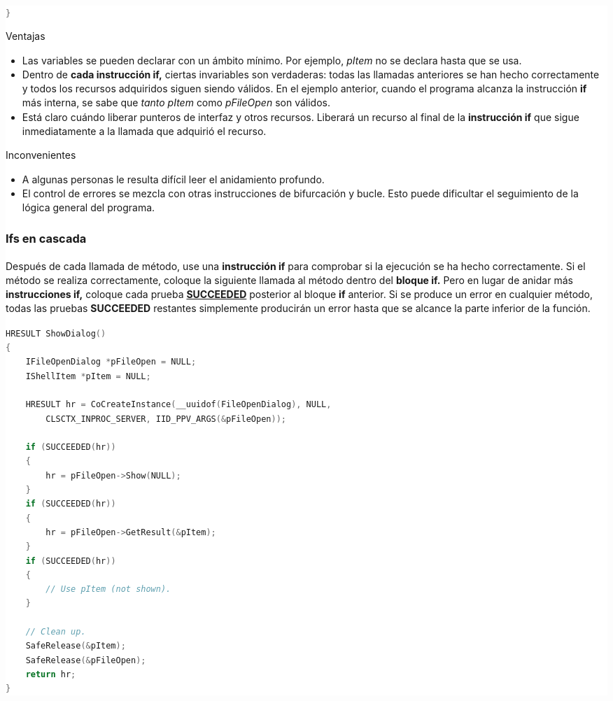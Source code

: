 ```C++
}
```



Ventajas

-   Las variables se pueden declarar con un ámbito mínimo. Por ejemplo, *pItem* no se declara hasta que se usa.
-   Dentro de **cada instrucción if,** ciertas invariables son verdaderas: todas las llamadas anteriores se han hecho correctamente y todos los recursos adquiridos siguen siendo válidos. En el ejemplo anterior, cuando el programa alcanza la instrucción **if** más interna, se sabe que *tanto pItem* como *pFileOpen* son válidos.
-   Está claro cuándo liberar punteros de interfaz y otros recursos. Liberará un recurso al final de la **instrucción if** que sigue inmediatamente a la llamada que adquirió el recurso.

Inconvenientes

-   A algunas personas le resulta difícil leer el anidamiento profundo.
-   El control de errores se mezcla con otras instrucciones de bifurcación y bucle. Esto puede dificultar el seguimiento de la lógica general del programa.

### <a name="cascading-ifs"></a>Ifs en cascada

Después de cada llamada de método, use una **instrucción if** para comprobar si la ejecución se ha hecho correctamente. Si el método se realiza correctamente, coloque la siguiente llamada al método dentro del **bloque if.** Pero en lugar de anidar más **instrucciones if,** coloque cada prueba [**SUCCEEDED**](/windows/desktop/api/winerror/nf-winerror-succeeded) posterior al bloque **if** anterior. Si se produce un error en cualquier método, todas las pruebas **SUCCEEDED** restantes simplemente producirán un error hasta que se alcance la parte inferior de la función.


```C++
HRESULT ShowDialog()
{
    IFileOpenDialog *pFileOpen = NULL;
    IShellItem *pItem = NULL;

    HRESULT hr = CoCreateInstance(__uuidof(FileOpenDialog), NULL, 
        CLSCTX_INPROC_SERVER, IID_PPV_ARGS(&pFileOpen));

    if (SUCCEEDED(hr))
    {
        hr = pFileOpen->Show(NULL);
    }
    if (SUCCEEDED(hr))
    {
        hr = pFileOpen->GetResult(&pItem);
    }
    if (SUCCEEDED(hr))
    {
        // Use pItem (not shown).
    }

    // Clean up.
    SafeRelease(&pItem);
    SafeRelease(&pFileOpen);
    return hr;
}
```
